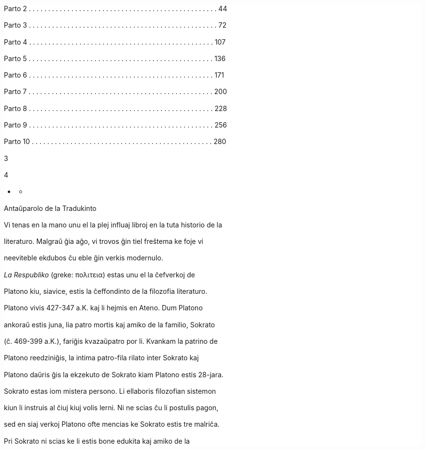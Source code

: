 Parto 2 . . . . . . . . . . . . . . . . . . . . . . . . . . . . . . . . . . . . . . . . . . . . . . . . . 44

Parto 3 . . . . . . . . . . . . . . . . . . . . . . . . . . . . . . . . . . . . . . . . . . . . . . . . . 72

Parto 4 . . . . . . . . . . . . . . . . . . . . . . . . . . . . . . . . . . . . . . . . . . . . . . . . 107

Parto 5 . . . . . . . . . . . . . . . . . . . . . . . . . . . . . . . . . . . . . . . . . . . . . . . . 136

Parto 6 . . . . . . . . . . . . . . . . . . . . . . . . . . . . . . . . . . . . . . . . . . . . . . . . 171

Parto 7 . . . . . . . . . . . . . . . . . . . . . . . . . . . . . . . . . . . . . . . . . . . . . . . . 200

Parto 8 . . . . . . . . . . . . . . . . . . . . . . . . . . . . . . . . . . . . . . . . . . . . . . . . 228

Parto 9 . . . . . . . . . . . . . . . . . . . . . . . . . . . . . . . . . . . . . . . . . . . . . . . . 256

Parto 10 . . . . . . . . . . . . . . . . . . . . . . . . . . . . . . . . . . . . . . . . . . . . . . . 280

3



4

* * 

Antaŭparolo de la Tradukinto

Vi tenas en la mano unu el la plej influaj libroj en la tuta historio de la

literaturo. Malgraŭ ĝia aĝo, vi trovos ĝin tiel freŝtema ke foje vi

neeviteble ekdubos ĉu eble ĝin verkis modernulo. 

*La Respubliko* \(greke: πολιτεια\) estas unu el la ĉefverkoj de

Platono kiu, siavice, estis la ĉeffondinto de la filozofia literaturo. 

Platono vivis 427-347 a.K. kaj li hejmis en Ateno. Dum Platono

ankoraŭ estis juna, lia patro mortis kaj amiko de la familio, Sokrato

\(ĉ. 469-399 a.K.\), fariĝis kvazaŭpatro por li. Kvankam la patrino de

Platono reedziniĝis, la intima patro-fila rilato inter Sokrato kaj

Platono daŭris ĝis la ekzekuto de Sokrato kiam Platono estis 28-jara. 

Sokrato estas iom mistera persono. Li ellaboris filozofian sistemon

kiun li instruis al ĉiuj kiuj volis lerni. Ni ne scias ĉu li postulis pagon, 

sed en siaj verkoj Platono ofte mencias ke Sokrato estis tre malriĉa. 

Pri Sokrato ni scias ke li estis bone edukita kaj amiko de la
